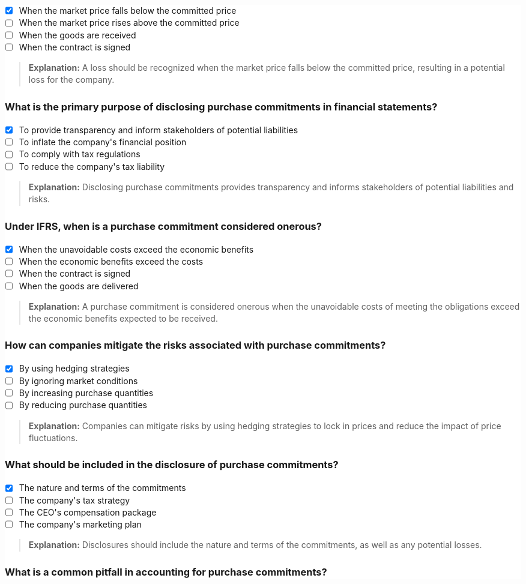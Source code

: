 - [x] When the market price falls below the committed price
- [ ] When the market price rises above the committed price
- [ ] When the goods are received
- [ ] When the contract is signed

> **Explanation:** A loss should be recognized when the market price falls below the committed price, resulting in a potential loss for the company.

### What is the primary purpose of disclosing purchase commitments in financial statements?

- [x] To provide transparency and inform stakeholders of potential liabilities
- [ ] To inflate the company's financial position
- [ ] To comply with tax regulations
- [ ] To reduce the company's tax liability

> **Explanation:** Disclosing purchase commitments provides transparency and informs stakeholders of potential liabilities and risks.

### Under IFRS, when is a purchase commitment considered onerous?

- [x] When the unavoidable costs exceed the economic benefits
- [ ] When the economic benefits exceed the costs
- [ ] When the contract is signed
- [ ] When the goods are delivered

> **Explanation:** A purchase commitment is considered onerous when the unavoidable costs of meeting the obligations exceed the economic benefits expected to be received.

### How can companies mitigate the risks associated with purchase commitments?

- [x] By using hedging strategies
- [ ] By ignoring market conditions
- [ ] By increasing purchase quantities
- [ ] By reducing purchase quantities

> **Explanation:** Companies can mitigate risks by using hedging strategies to lock in prices and reduce the impact of price fluctuations.

### What should be included in the disclosure of purchase commitments?

- [x] The nature and terms of the commitments
- [ ] The company's tax strategy
- [ ] The CEO's compensation package
- [ ] The company's marketing plan

> **Explanation:** Disclosures should include the nature and terms of the commitments, as well as any potential losses.

### What is a common pitfall in accounting for purchase commitments?
